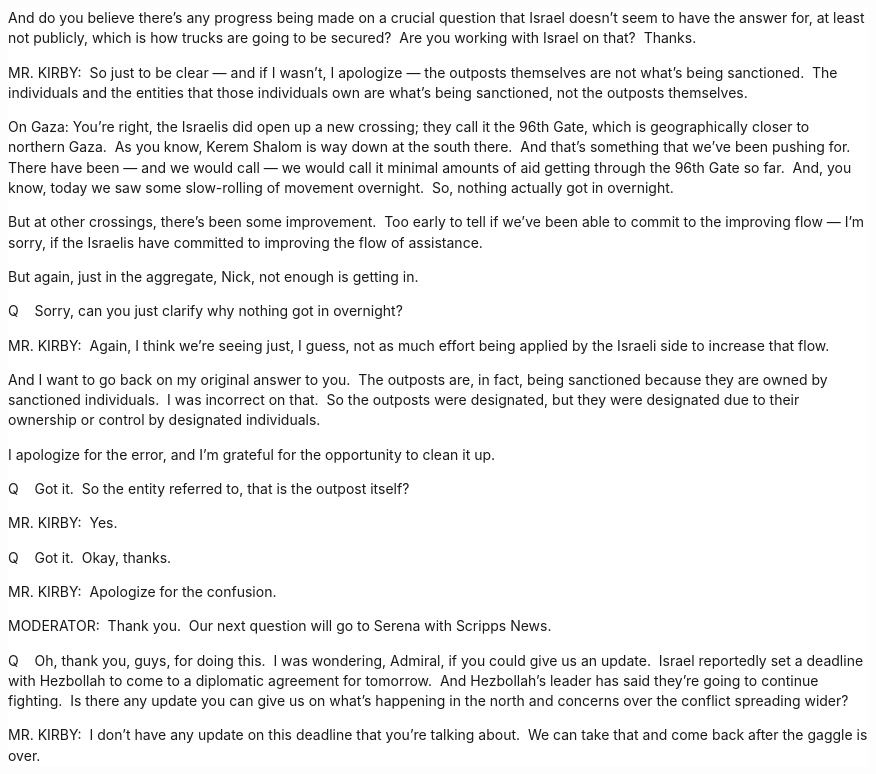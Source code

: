 And do you believe there’s any progress being made on a crucial question
that Israel doesn’t seem to have the answer for, at least not publicly,
which is how trucks are going to be secured?  Are you working with
Israel on that?  Thanks.

MR. KIRBY:  So just to be clear — and if I wasn’t, I apologize — the
outposts themselves are not what’s being sanctioned.  The individuals
and the entities that those individuals own are what’s being sanctioned,
not the outposts themselves. 

On Gaza: You’re right, the Israelis did open up a new crossing; they
call it the 96th Gate, which is geographically closer to northern Gaza. 
As you know, Kerem Shalom is way down at the south there.  And that’s
something that we’ve been pushing for.  There have been — and we would
call — we would call it minimal amounts of aid getting through the 96th
Gate so far.  And, you know, today we saw some slow-rolling of movement
overnight.  So, nothing actually got in overnight.  

But at other crossings, there’s been some improvement.  Too early to
tell if we’ve been able to commit to the improving flow — I’m sorry, if
the Israelis have committed to improving the flow of assistance. 

But again, just in the aggregate, Nick, not enough is getting in. 

Q    Sorry, can you just clarify why nothing got in overnight?

MR. KIRBY:  Again, I think we’re seeing just, I guess, not as much
effort being applied by the Israeli side to increase that flow. 

And I want to go back on my original answer to you.  The outposts are,
in fact, being sanctioned because they are owned by sanctioned
individuals.  I was incorrect on that.  So the outposts were designated,
but they were designated due to their ownership or control by designated
individuals. 

I apologize for the error, and I’m grateful for the opportunity to clean
it up.

Q    Got it.  So the entity referred to, that is the outpost itself?

MR. KIRBY:  Yes.

Q    Got it.  Okay, thanks.

MR. KIRBY:  Apologize for the confusion. 

MODERATOR:  Thank you.  Our next question will go to Serena with Scripps
News.

Q    Oh, thank you, guys, for doing this.  I was wondering, Admiral, if
you could give us an update.  Israel reportedly set a deadline with
Hezbollah to come to a diplomatic agreement for tomorrow.  And
Hezbollah’s leader has said they’re going to continue fighting.  Is
there any update you can give us on what’s happening in the north and
concerns over the conflict spreading wider?

MR. KIRBY:  I don’t have any update on this deadline that you’re talking
about.  We can take that and come back after the gaggle is over. 
